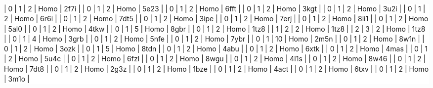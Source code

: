 |            0 |          1 |            2 | Homo          | 2f7i         |
|            0 |          1 |            2 | Homo          | 5e23         |
|            0 |          1 |            2 | Homo          | 6fft         |
|            0 |          1 |            2 | Homo          | 3kgt         |
|            0 |          1 |            2 | Homo          | 3u2i         |
|            0 |          1 |            2 | Homo          | 6r6i         |
|            0 |          1 |            2 | Homo          | 7dt5         |
|            0 |          1 |            2 | Homo          | 3ipe         |
|            0 |          1 |            2 | Homo          | 7erj         |
|            0 |          1 |            2 | Homo          | 8ii1         |
|            0 |          1 |            2 | Homo          | 5al0         |
|            0 |          1 |            2 | Homo          | 4tkw         |
|            0 |          1 |            5 | Homo          | 8gbr         |
|            0 |          1 |            2 | Homo          | 1tz8         |
|            1 |          2 |            2 | Homo          | 1tz8         |
|            2 |          3 |            2 | Homo          | 1tz8         |
|            0 |          1 |            4 | Homo          | 3grb         |
|            0 |          1 |            2 | Homo          | 5nfe         |
|            0 |          1 |            2 | Homo          | 7ybr         |
|            0 |          1 |           10 | Homo          | 2m5n         |
|            0 |          1 |            2 | Homo          | 8w1n         |
|            0 |          1 |            2 | Homo          | 3ozk         |
|            0 |          1 |            5 | Homo          | 8tdn         |
|            0 |          1 |            2 | Homo          | 4abu         |
|            0 |          1 |            2 | Homo          | 6xtk         |
|            0 |          1 |            2 | Homo          | 4mas         |
|            0 |          1 |            2 | Homo          | 5u4c         |
|            0 |          1 |            2 | Homo          | 6fzl         |
|            0 |          1 |            2 | Homo          | 8wgu         |
|            0 |          1 |            2 | Homo          | 4l1s         |
|            0 |          1 |            2 | Homo          | 8w46         |
|            0 |          1 |            2 | Homo          | 7dt8         |
|            0 |          1 |            2 | Homo          | 2g3z         |
|            0 |          1 |            2 | Homo          | 1bze         |
|            0 |          1 |            2 | Homo          | 4act         |
|            0 |          1 |            2 | Homo          | 6txv         |
|            0 |          1 |            2 | Homo          | 3m1o         |